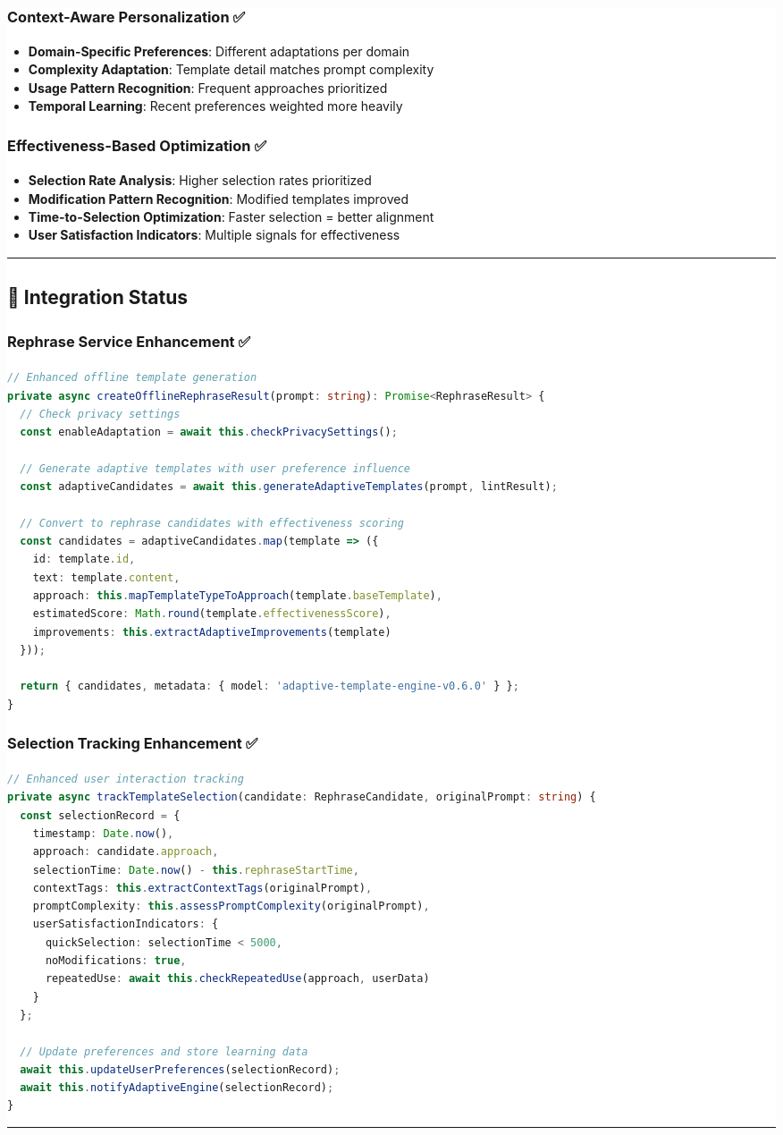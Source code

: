 ### **Context-Aware Personalization** ✅
- **Domain-Specific Preferences**: Different adaptations per domain
- **Complexity Adaptation**: Template detail matches prompt complexity
- **Usage Pattern Recognition**: Frequent approaches prioritized
- **Temporal Learning**: Recent preferences weighted more heavily

### **Effectiveness-Based Optimization** ✅
- **Selection Rate Analysis**: Higher selection rates prioritized
- **Modification Pattern Recognition**: Modified templates improved
- **Time-to-Selection Optimization**: Faster selection = better alignment
- **User Satisfaction Indicators**: Multiple signals for effectiveness

---

## 🔄 **Integration Status**

### **Rephrase Service Enhancement** ✅
```typescript
// Enhanced offline template generation
private async createOfflineRephraseResult(prompt: string): Promise<RephraseResult> {
  // Check privacy settings
  const enableAdaptation = await this.checkPrivacySettings();
  
  // Generate adaptive templates with user preference influence
  const adaptiveCandidates = await this.generateAdaptiveTemplates(prompt, lintResult);
  
  // Convert to rephrase candidates with effectiveness scoring
  const candidates = adaptiveCandidates.map(template => ({
    id: template.id,
    text: template.content,
    approach: this.mapTemplateTypeToApproach(template.baseTemplate),
    estimatedScore: Math.round(template.effectivenessScore),
    improvements: this.extractAdaptiveImprovements(template)
  }));
  
  return { candidates, metadata: { model: 'adaptive-template-engine-v0.6.0' } };
}
```

### **Selection Tracking Enhancement** ✅
```typescript
// Enhanced user interaction tracking
private async trackTemplateSelection(candidate: RephraseCandidate, originalPrompt: string) {
  const selectionRecord = {
    timestamp: Date.now(),
    approach: candidate.approach,
    selectionTime: Date.now() - this.rephraseStartTime,
    contextTags: this.extractContextTags(originalPrompt),
    promptComplexity: this.assessPromptComplexity(originalPrompt),
    userSatisfactionIndicators: {
      quickSelection: selectionTime < 5000,
      noModifications: true,
      repeatedUse: await this.checkRepeatedUse(approach, userData)
    }
  };
  
  // Update preferences and store learning data
  await this.updateUserPreferences(selectionRecord);
  await this.notifyAdaptiveEngine(selectionRecord);
}
```

---